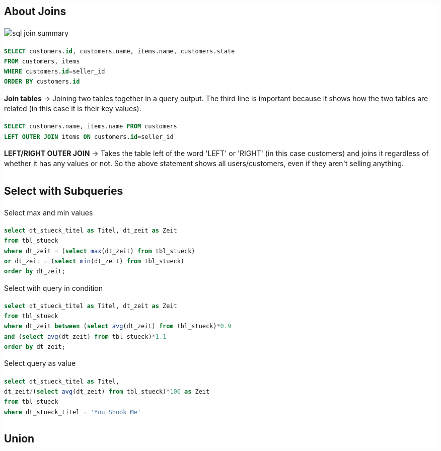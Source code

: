 ## About Joins

![sql join summary](http://i.stack.imgur.com/hzl8e.png)

```sql
SELECT customers.id, customers.name, items.name, customers.state
FROM customers, items
WHERE customers.id=seller_id
ORDER BY customers.id
```

**Join tables** -> Joining two tables together in a query output. The third line is important because it shows how the two tables are related (in this case it is their key values).

```sql
SELECT customers.name, items.name FROM customers
LEFT OUTER JOIN items ON customers.id=seller_id
```

**LEFT/RIGHT OUTER JOIN** -> Takes the table left of the word 'LEFT' or 'RIGHT' (in this case customers) and joins it regardless of whether it has any values or not. So the above statement shows all users/customers, even if they aren't selling anything.

## Select with Subqueries

Select max and min values

```sql
select dt_stueck_titel as Titel, dt_zeit as Zeit
from tbl_stueck
where dt_zeit = (select max(dt_zeit) from tbl_stueck)
or dt_zeit = (select min(dt_zeit) from tbl_stueck)
order by dt_zeit;
```

Select with query in condition

```sql
select dt_stueck_titel as Titel, dt_zeit as Zeit
from tbl_stueck
where dt_zeit between (select avg(dt_zeit) from tbl_stueck)*0.9
and (select avg(dt_zeit) from tbl_stueck)*1.1
order by dt_zeit;
```

Select query as value

```sql
select dt_stueck_titel as Titel,
dt_zeit/(select avg(dt_zeit) from tbl_stueck)*100 as Zeit
from tbl_stueck
where dt_stueck_titel = 'You Shook Me'
```

## Union
